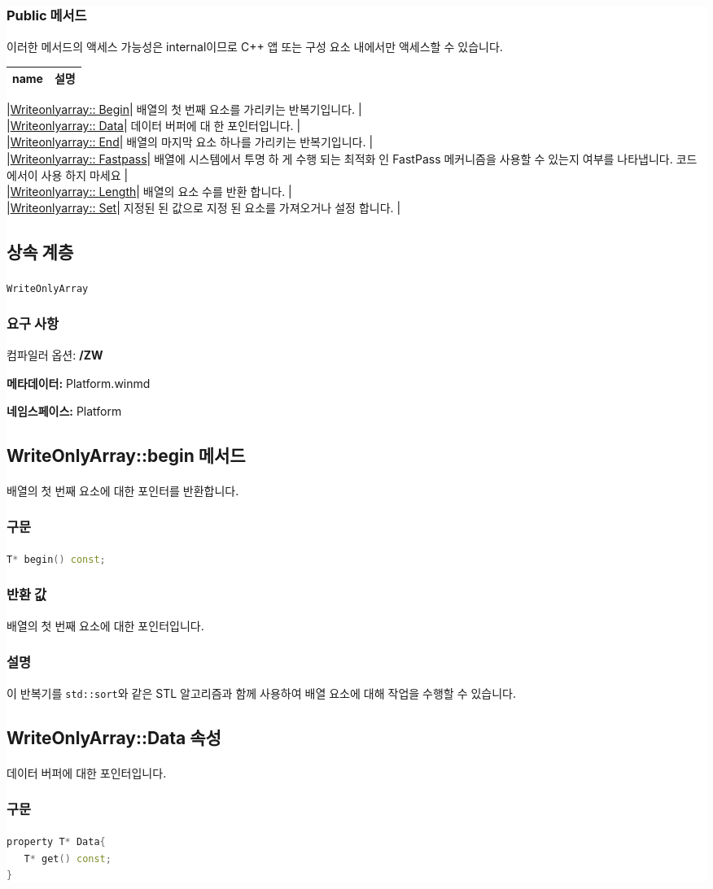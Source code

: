### <a name="public-methods"></a>Public 메서드  
 이러한 메서드의 액세스 가능성은 internal이므로 C++ 앱 또는 구성 요소 내에서만 액세스할 수 있습니다.  
  
|name|설명|  
|----------|-----------------|  

|[Writeonlyarray:: Begin](#begin)| 배열의 첫 번째 요소를 가리키는 반복기입니다. |  
|[Writeonlyarray:: Data](#data)| 데이터 버퍼에 대 한 포인터입니다. |  
|[Writeonlyarray:: End](#end)| 배열의 마지막 요소 하나를 가리키는 반복기입니다. |  
|[Writeonlyarray:: Fastpass](#fastpass)| 배열에 시스템에서 투명 하 게 수행 되는 최적화 인 FastPass 메커니즘을 사용할 수 있는지 여부를 나타냅니다. 코드에서이 사용 하지 마세요 |  
|[Writeonlyarray:: Length](#length)| 배열의 요소 수를 반환 합니다. |  
|[Writeonlyarray:: Set](#set)| 지정된 된 값으로 지정 된 요소를 가져오거나 설정 합니다. |  

  
## <a name="inheritance-hierarchy"></a>상속 계층  
 `WriteOnlyArray`  
  
### <a name="requirements"></a>요구 사항  
 컴파일러 옵션: **/ZW**  
  
 **메타데이터:** Platform.winmd  
  
 **네임스페이스:** Platform  

## <a name="begin"></a>  WriteOnlyArray::begin 메서드
배열의 첫 번째 요소에 대한 포인터를 반환합니다.  
  
### <a name="syntax"></a>구문  
  
```cpp  
T* begin() const;  
```  
  
### <a name="return-value"></a>반환 값  
 배열의 첫 번째 요소에 대한 포인터입니다.  
  
### <a name="remarks"></a>설명  
 이 반복기를 `std::sort`와 같은 STL 알고리즘과 함께 사용하여 배열 요소에 대해 작업을 수행할 수 있습니다.  
  


## <a name="data"></a>  WriteOnlyArray::Data 속성
데이터 버퍼에 대한 포인터입니다.  
  
### <a name="syntax"></a>구문  
  
```cpp  
property T* Data{  
   T* get() const;  
}  
```  
  